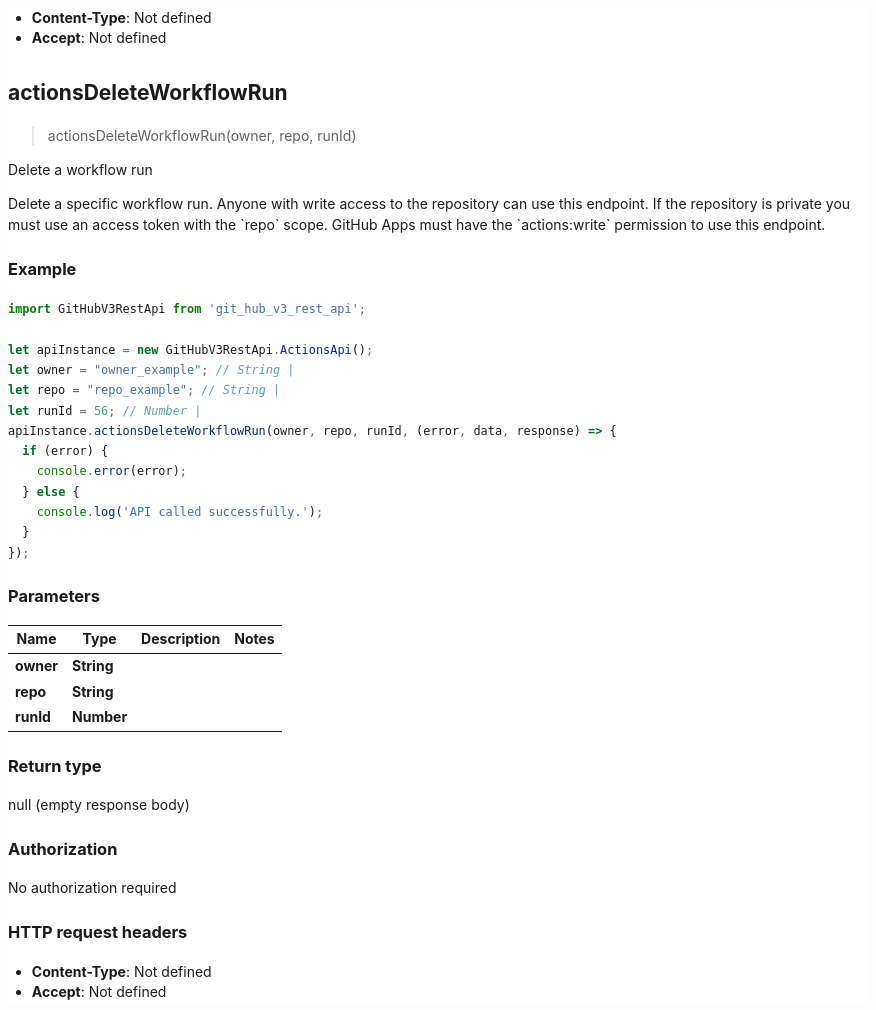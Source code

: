- **Content-Type**: Not defined
- **Accept**: Not defined


## actionsDeleteWorkflowRun

> actionsDeleteWorkflowRun(owner, repo, runId)

Delete a workflow run

Delete a specific workflow run. Anyone with write access to the repository can use this endpoint. If the repository is private you must use an access token with the &#x60;repo&#x60; scope. GitHub Apps must have the &#x60;actions:write&#x60; permission to use this endpoint.

### Example

```javascript
import GitHubV3RestApi from 'git_hub_v3_rest_api';

let apiInstance = new GitHubV3RestApi.ActionsApi();
let owner = "owner_example"; // String | 
let repo = "repo_example"; // String | 
let runId = 56; // Number | 
apiInstance.actionsDeleteWorkflowRun(owner, repo, runId, (error, data, response) => {
  if (error) {
    console.error(error);
  } else {
    console.log('API called successfully.');
  }
});
```

### Parameters


Name | Type | Description  | Notes
------------- | ------------- | ------------- | -------------
 **owner** | **String**|  | 
 **repo** | **String**|  | 
 **runId** | **Number**|  | 

### Return type

null (empty response body)

### Authorization

No authorization required

### HTTP request headers

- **Content-Type**: Not defined
- **Accept**: Not defined

